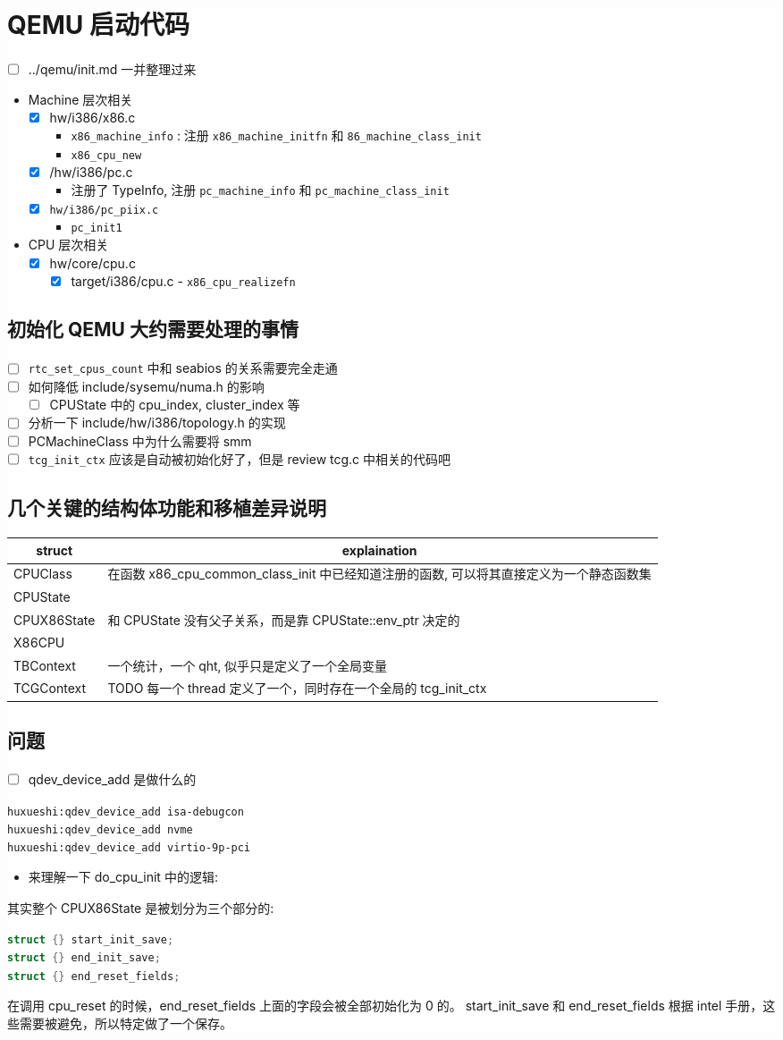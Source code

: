 # QEMU 启动代码
- [ ] ../qemu/init.md 一并整理过来

- Machine 层次相关
	- [x] hw/i386/x86.c
		- `x86_machine_info` : 注册 `x86_machine_initfn` 和 `86_machine_class_init`
		- `x86_cpu_new`
	- [x] /hw/i386/pc.c
		- 注册了 TypeInfo, 注册 `pc_machine_info` 和 `pc_machine_class_init`
	- [x] `hw/i386/pc_piix.c`
		- `pc_init1`
- CPU 层次相关
  - [x] hw/core/cpu.c
	- [x] target/i386/cpu.c
			- `x86_cpu_realizefn`

## 初始化 QEMU 大约需要处理的事情
- [ ] `rtc_set_cpus_count` 中和 seabios 的关系需要完全走通
- [ ] 如何降低 include/sysemu/numa.h 的影响
  - [ ] CPUState 中的 cpu_index, cluster_index 等
- [ ] 分析一下 include/hw/i386/topology.h 的实现
- [ ] PCMachineClass 中为什么需要将 smm
- [ ] `tcg_init_ctx` 应该是自动被初始化好了，但是 review tcg.c 中相关的代码吧

## 几个关键的结构体功能和移植差异说明

| struct      | explaination                                                                            |
|-------------|-----------------------------------------------------------------------------------------|
| CPUClass    | 在函数 x86_cpu_common_class_init 中已经知道注册的函数, 可以将其直接定义为一个静态函数集 |
| CPUState    |                                                                                         |
| CPUX86State | 和 CPUState 没有父子关系，而是靠 CPUState::env_ptr 决定的                               |
| X86CPU      |                                                                                         |
| TBContext   | 一个统计，一个 qht, 似乎只是定义了一个全局变量                                          |
| TCGContext  | TODO 每一个 thread 定义了一个，同时存在一个全局的 tcg_init_ctx                          |

## 问题
- [ ] qdev_device_add 是做什么的
```plain
huxueshi:qdev_device_add isa-debugcon
huxueshi:qdev_device_add nvme
huxueshi:qdev_device_add virtio-9p-pci
```

- 来理解一下 do_cpu_init 中的逻辑:

其实整个 CPUX86State 是被划分为三个部分的:
```c
struct {} start_init_save;
struct {} end_init_save;
struct {} end_reset_fields;
```
在调用 cpu_reset 的时候，end_reset_fields 上面的字段会被全部初始化为 0 的。
start_init_save 和 end_reset_fields 根据 intel 手册，这些需要被避免，所以特定做了一个保存。


[^2]: https://en.wikipedia.org/wiki/Machine-check_exception